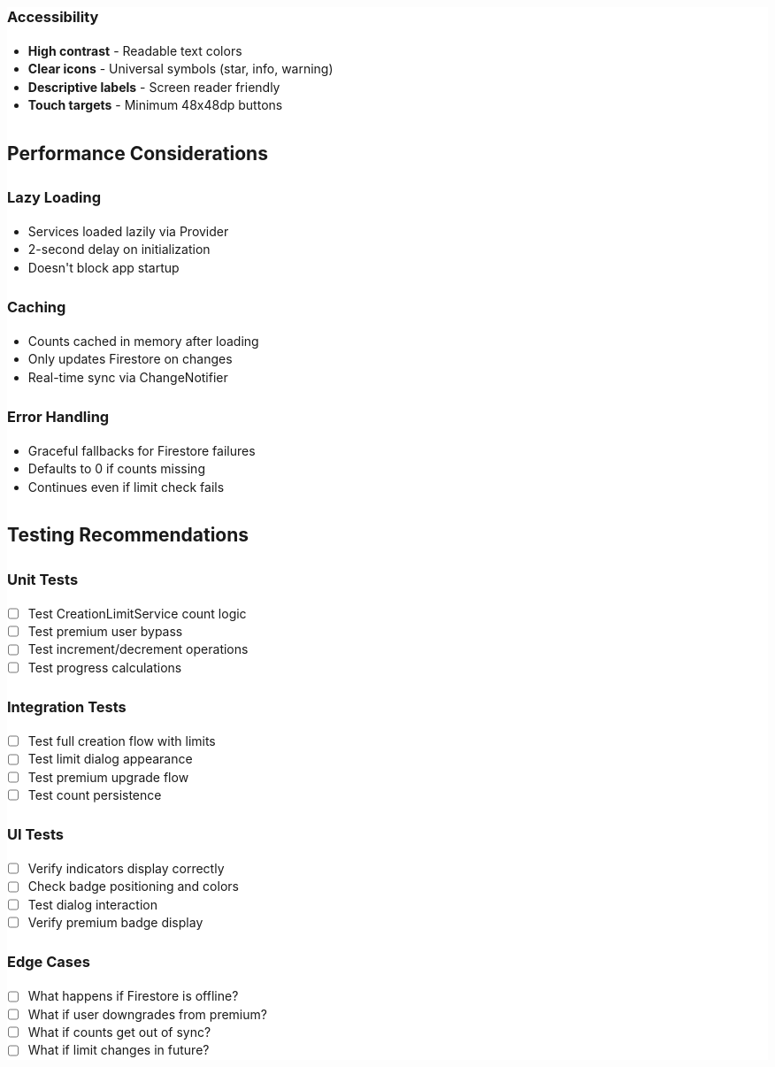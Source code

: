 ### Accessibility
- **High contrast** - Readable text colors
- **Clear icons** - Universal symbols (star, info, warning)
- **Descriptive labels** - Screen reader friendly
- **Touch targets** - Minimum 48x48dp buttons

## Performance Considerations

### Lazy Loading
- Services loaded lazily via Provider
- 2-second delay on initialization
- Doesn't block app startup

### Caching
- Counts cached in memory after loading
- Only updates Firestore on changes
- Real-time sync via ChangeNotifier

### Error Handling
- Graceful fallbacks for Firestore failures
- Defaults to 0 if counts missing
- Continues even if limit check fails

## Testing Recommendations

### Unit Tests
- [ ] Test CreationLimitService count logic
- [ ] Test premium user bypass
- [ ] Test increment/decrement operations
- [ ] Test progress calculations

### Integration Tests
- [ ] Test full creation flow with limits
- [ ] Test limit dialog appearance
- [ ] Test premium upgrade flow
- [ ] Test count persistence

### UI Tests
- [ ] Verify indicators display correctly
- [ ] Check badge positioning and colors
- [ ] Test dialog interaction
- [ ] Verify premium badge display

### Edge Cases
- [ ] What happens if Firestore is offline?
- [ ] What if user downgrades from premium?
- [ ] What if counts get out of sync?
- [ ] What if limit changes in future?

